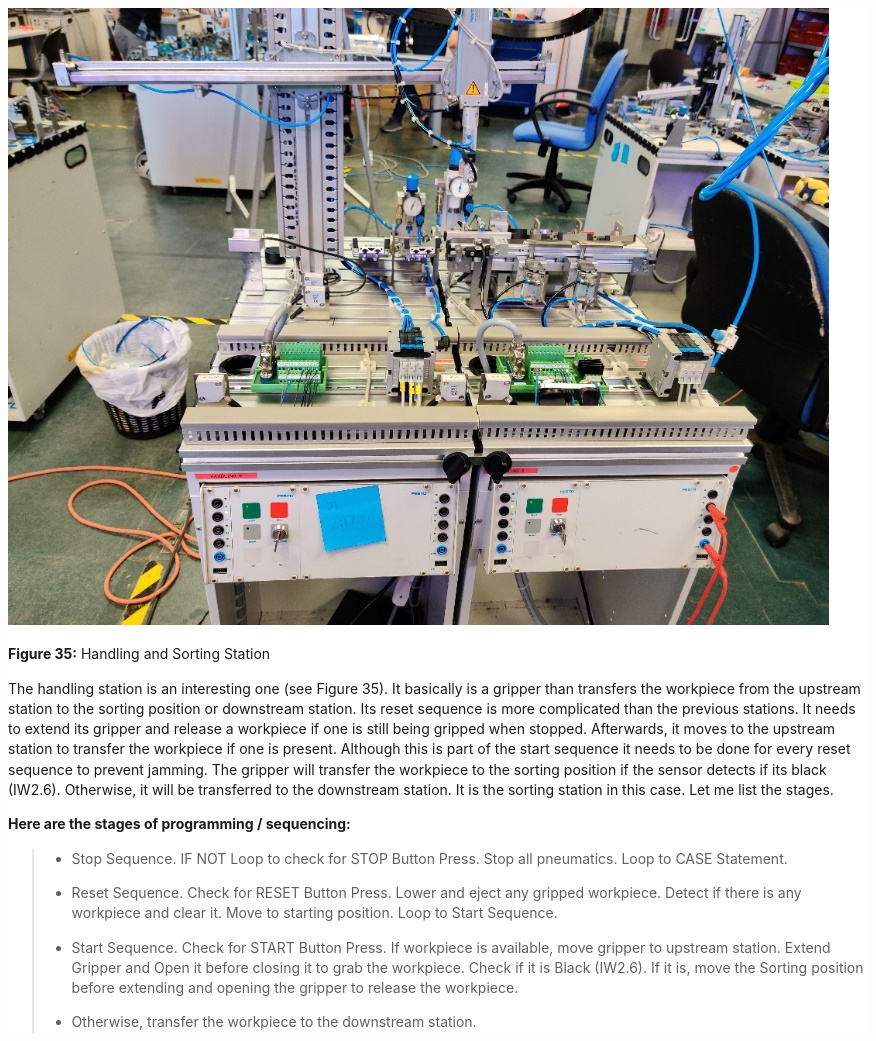 ![](media/image045.jpg)

**Figure 35:** Handling and Sorting Station

The handling station is an interesting one (see Figure 35). It
basically is a gripper than transfers the workpiece from the upstream
station to the sorting position or downstream station. Its reset
sequence is more complicated than the previous stations. It needs to
extend its gripper and release a workpiece if one is still being
gripped when stopped. Afterwards, it moves to the upstream station to
transfer the workpiece if one is present. Although this is part of the
start sequence it needs to be done for every reset sequence to prevent
jamming. The gripper will transfer the workpiece to the sorting
position if the sensor detects if its black (IW2.6). Otherwise, it
will be transferred to the downstream station. It is the sorting
station in this case. Let me list the stages.

**Here are the stages of programming / sequencing:**

>  -   Stop Sequence. IF NOT Loop to check for STOP Button Press. Stop all
>      pneumatics. Loop to CASE Statement.
>  
>  -   Reset Sequence. Check for RESET Button Press. Lower and eject any
>      gripped workpiece. Detect if there is any workpiece and clear it.
>      Move to starting position. Loop to Start Sequence.
>  
>  -   Start Sequence. Check for START Button Press. If workpiece is
>      available, move gripper to upstream station. Extend Gripper and Open
>      it before closing it to grab the workpiece. Check if it is Black
>      (IW2.6). If it is, move the Sorting position before extending and
>      opening the gripper to release the workpiece.
>  
>  -   Otherwise, transfer the workpiece to the downstream station.
>  